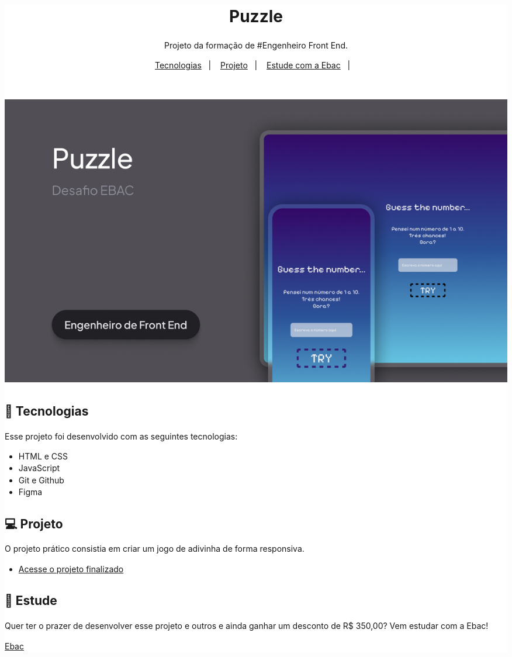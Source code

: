 <h1 align="center">Puzzle</h1>

<p align="center">Projeto da formação de #Engenheiro Front End.</p>

<p align="center">
  <a href="#-tecnologias">Tecnologias</a>&nbsp;&nbsp;&nbsp;|&nbsp;&nbsp;&nbsp;
  <a href="#-projeto">Projeto</a>&nbsp;&nbsp;&nbsp;|&nbsp;&nbsp;&nbsp;
  <a href="#-estude">Estude com a Ebac</a>&nbsp;&nbsp;&nbsp;|&nbsp;&nbsp;&nbsp;
</p>

<br>

<p align="center">
  <img alt="imcalc" src=".github/cover.jpg" width="100%">
</p>

## 🚀 Tecnologias

Esse projeto foi desenvolvido com as seguintes tecnologias:

- HTML e CSS
- JavaScript
- Git e Github
- Figma

## 💻 Projeto

O projeto prático consistia em criar um jogo de adivinha de forma responsiva.

- [Acesse o projeto finalizado](https://github.com/itsjrsouza/puzzle)

## 🔖 Estude

Quer ter o prazer de desenvolver esse projeto e outros e ainda ganhar um desconto de R$ 350,00? Vem estudar com a Ebac!

[Ebac](https://ebaconline.com.br/sale/referral?grsf=pvn0o7)